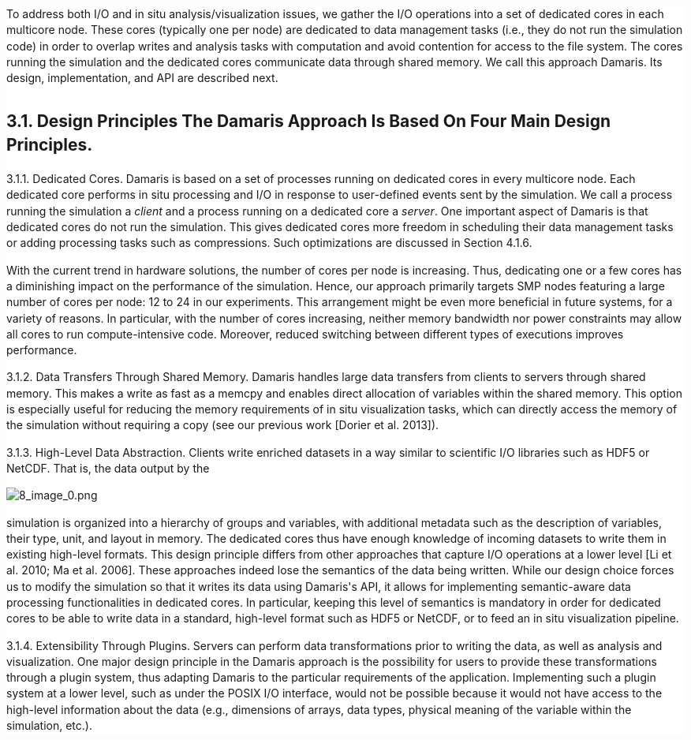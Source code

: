 To address both I/O and in situ analysis/visualization issues, we gather the I/O operations into a set of dedicated cores in each multicore node. These cores (typically one per node) are dedicated to data management tasks (i.e., they do not run the simulation code) in order to overlap writes and analysis tasks with computation and avoid contention for access to the file system. The cores running the simulation and the dedicated cores communicate data through shared memory. We call this approach Damaris. Its design, implementation, and API are described next.

## 3.1. Design Principles The Damaris Approach Is Based On Four Main Design Principles.

3.1.1. Dedicated Cores. Damaris is based on a set of processes running on dedicated cores in every multicore node. Each dedicated core performs in situ processing and I/O
in response to user-defined events sent by the simulation. We call a process running the simulation a *client* and a process running on a dedicated core a *server*. One important aspect of Damaris is that dedicated cores do not run the simulation. This gives dedicated cores more freedom in scheduling their data management tasks or adding processing tasks such as compressions. Such optimizations are discussed in Section 4.1.6.

With the current trend in hardware solutions, the number of cores per node is increasing. Thus, dedicating one or a few cores has a diminishing impact on the performance of the simulation. Hence, our approach primarily targets SMP nodes featuring a large number of cores per node: 12 to 24 in our experiments. This arrangement might be even more beneficial in future systems, for a variety of reasons. In particular, with the number of cores increasing, neither memory bandwidth nor power constraints may allow all cores to run compute-intensive code. Moreover, reduced switching between different types of executions improves performance.

3.1.2. Data Transfers Through Shared Memory. Damaris handles large data transfers from clients to servers through shared memory. This makes a write as fast as a memcpy and enables direct allocation of variables within the shared memory. This option is especially useful for reducing the memory requirements of in situ visualization tasks, which can directly access the memory of the simulation without requiring a copy (see our previous work [Dorier et al. 2013]).

3.1.3. High-Level Data Abstraction. Clients write enriched datasets in a way similar to scientific I/O libraries such as HDF5 or NetCDF. That is, the data output by the

![8_image_0.png](8_image_0.png)

simulation is organized into a hierarchy of groups and variables, with additional metadata such as the description of variables, their type, unit, and layout in memory. The dedicated cores thus have enough knowledge of incoming datasets to write them in existing high-level formats. This design principle differs from other approaches that capture I/O operations at a lower level [Li et al. 2010; Ma et al. 2006]. These approaches indeed lose the semantics of the data being written. While our design choice forces us to modify the simulation so that it writes its data using Damaris's API, it allows for implementing semantic-aware data processing functionalities in dedicated cores. In particular, keeping this level of semantics is mandatory in order for dedicated cores to be able to write data in a standard, high-level format such as HDF5 or NetCDF, or to feed an in situ visualization pipeline.

3.1.4. Extensibility Through Plugins. Servers can perform data transformations prior to writing the data, as well as analysis and visualization. One major design principle in the Damaris approach is the possibility for users to provide these transformations through a plugin system, thus adapting Damaris to the particular requirements of the application. Implementing such a plugin system at a lower level, such as under the POSIX I/O interface, would not be possible because it would not have access to the high-level information about the data (e.g., dimensions of arrays, data types, physical meaning of the variable within the simulation, etc.).
